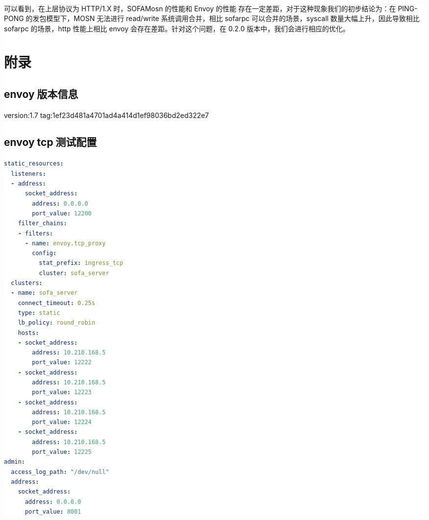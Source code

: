可以看到，在上层协议为 HTTP/1.X 时，SOFAMosn 的性能和 Envoy 的性能 存在一定差距，对于这种现象我们的初步结论为：在 PING-PONG 的发包模型下，MOSN 无法进行 read/write 系统调用合并，相比 sofarpc 可以合并的场景，syscall 数量大幅上升，因此导致相比 sofarpc 的场景，http 性能上相比 envoy 会存在差距。针对这个问题，在 0.2.0 版本中，我们会进行相应的优化。

# 附录

## envoy 版本信息

version:1.7 tag:1ef23d481a4701ad4a414d1ef98036bd2ed322e7

## envoy tcp 测试配置

```yaml
static_resources:
  listeners:
  - address:
      socket_address:
        address: 0.0.0.0
        port_value: 12200
    filter_chains:
    - filters:
      - name: envoy.tcp_proxy
        config:
          stat_prefix: ingress_tcp
          cluster: sofa_server
  clusters:
  - name: sofa_server
    connect_timeout: 0.25s
    type: static
    lb_policy: round_robin
    hosts:
    - socket_address:
        address: 10.210.168.5
        port_value: 12222
    - socket_address:
        address: 10.210.168.5
        port_value: 12223
    - socket_address:
        address: 10.210.168.5
        port_value: 12224
    - socket_address:
        address: 10.210.168.5
        port_value: 12225
admin:
  access_log_path: "/dev/null"
  address:
    socket_address:
      address: 0.0.0.0
      port_value: 8001
```
